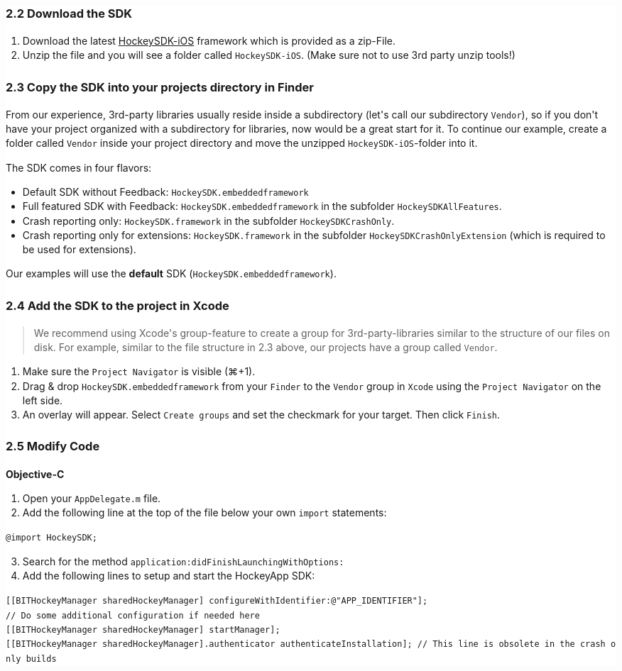 ### 2.2 Download the SDK

1. Download the latest [HockeySDK-iOS](http://www.hockeyapp.net/releases/) framework which is provided as a zip-File.
2. Unzip the file and you will see a folder called `HockeySDK-iOS`. (Make sure not to use 3rd party unzip tools!)

### 2.3 Copy the SDK into your projects directory in Finder

From our experience, 3rd-party libraries usually reside inside a subdirectory (let's call our subdirectory `Vendor`), so if you don't have your project organized with a subdirectory for libraries, now would be a great start for it. To continue our example,  create a folder called `Vendor` inside your project directory and move the unzipped `HockeySDK-iOS`-folder into it. 

The SDK comes in four flavors:

  * Default SDK without Feedback: `HockeySDK.embeddedframework`
  * Full featured SDK with Feedback: `HockeySDK.embeddedframework` in the subfolder `HockeySDKAllFeatures`. 
  * Crash reporting only: `HockeySDK.framework` in the subfolder `HockeySDKCrashOnly`.
  * Crash reporting only for extensions: `HockeySDK.framework` in the subfolder `HockeySDKCrashOnlyExtension` (which is required to be used for extensions).
  
Our examples will use the **default** SDK (`HockeySDK.embeddedframework`).

<a id="setupxcode"></a>

### 2.4 Add the SDK to the project in Xcode

> We recommend using Xcode's group-feature to create a group for 3rd-party-libraries similar to the structure of our files on disk. For example, similar to the file structure in 2.3 above, our projects have a group called `Vendor`.
	
1. Make sure the `Project Navigator` is visible (⌘+1).
2. Drag & drop `HockeySDK.embeddedframework` from your `Finder` to the `Vendor` group in `Xcode` using the `Project Navigator` on the left side.
3. An overlay will appear. Select `Create groups` and set the checkmark for your target. Then click `Finish`.

<a id="modifycode"></a>
### 2.5 Modify Code 

**Objective-C**

1. Open your `AppDelegate.m` file.
2. Add the following line at the top of the file below your own `import` statements:

  ```objc
  @import HockeySDK;
  ```

3. Search for the method `application:didFinishLaunchingWithOptions:`
4. Add the following lines to setup and start the HockeyApp SDK:

  ```objc
  [[BITHockeyManager sharedHockeyManager] configureWithIdentifier:@"APP_IDENTIFIER"];
  // Do some additional configuration if needed here
  [[BITHockeyManager sharedHockeyManager] startManager];
  [[BITHockeyManager sharedHockeyManager].authenticator authenticateInstallation]; // This line is obsolete in the crash only builds
  ```
